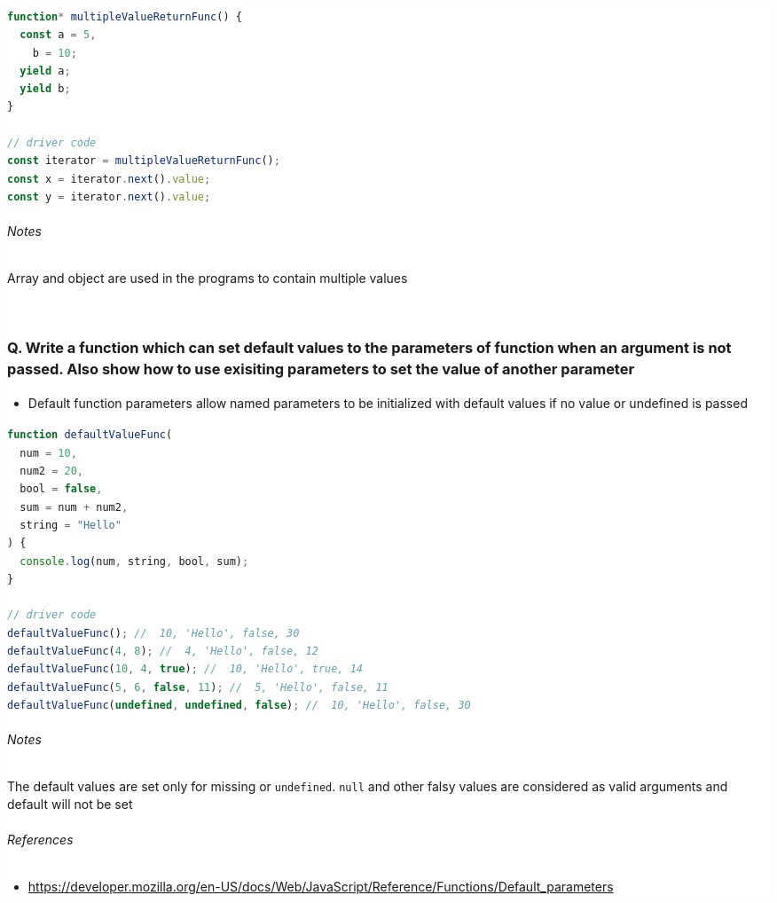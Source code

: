 ```js
function* multipleValueReturnFunc() {
  const a = 5,
    b = 10;
  yield a;
  yield b;
}

// driver code
const iterator = multipleValueReturnFunc();
const x = iterator.next().value;
const y = iterator.next().value;
```

###### Notes

Array and object are used in the programs to contain multiple values

<br />

### Q. Write a function which can set default values to the parameters of function when an argument is not passed. Also show how to use exisiting parameters to set the value of another parameter

- Default function parameters allow named parameters to be initialized with default values if no value or undefined is passed

```js
function defaultValueFunc(
  num = 10,
  num2 = 20,
  bool = false,
  sum = num + num2,
  string = "Hello"
) {
  console.log(num, string, bool, sum);
}

// driver code
defaultValueFunc(); //  10, 'Hello', false, 30
defaultValueFunc(4, 8); //  4, 'Hello', false, 12
defaultValueFunc(10, 4, true); //  10, 'Hello', true, 14
defaultValueFunc(5, 6, false, 11); //  5, 'Hello', false, 11
defaultValueFunc(undefined, undefined, false); //  10, 'Hello', false, 30
```

###### Notes

The default values are set only for missing or `undefined`. `null` and other falsy values are considered as valid arguments and default will not be set

###### References

- https://developer.mozilla.org/en-US/docs/Web/JavaScript/Reference/Functions/Default_parameters
